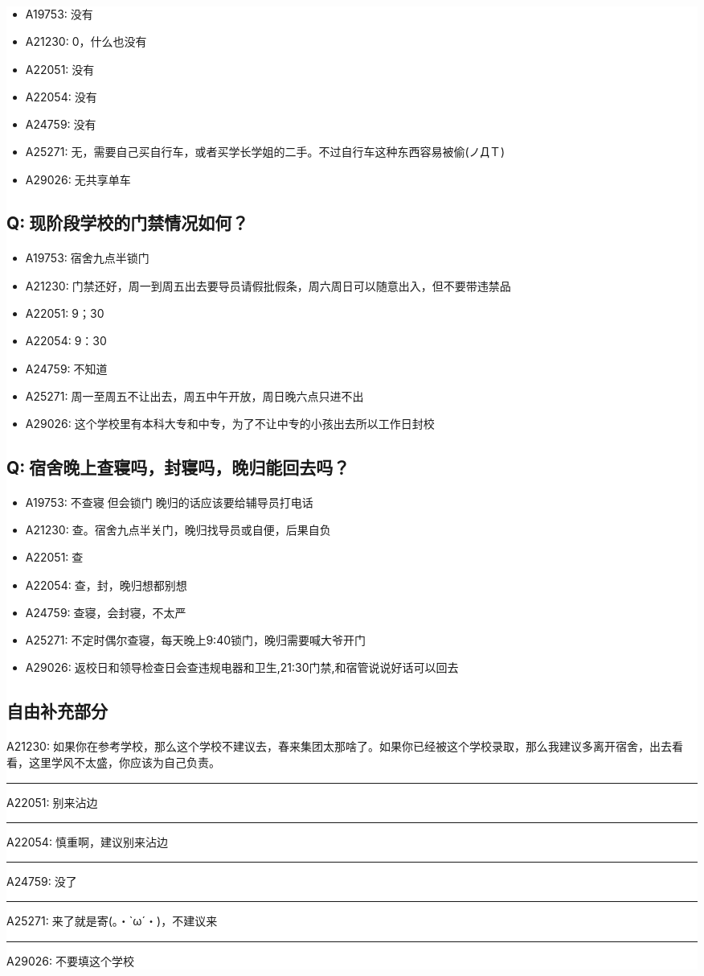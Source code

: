 - A19753: 没有

- A21230: 0，什么也没有

- A22051: 没有

- A22054: 没有

- A24759: 没有

- A25271: 无，需要自己买自行车，或者买学长学姐的二手。不过自行车这种东西容易被偷(ノДＴ)

- A29026: 无共享单车

## Q: 现阶段学校的门禁情况如何？

- A19753: 宿舍九点半锁门

- A21230: 门禁还好，周一到周五出去要导员请假批假条，周六周日可以随意出入，但不要带违禁品

- A22051: 9；30

- A22054: 9：30

- A24759: 不知道

- A25271: 周一至周五不让出去，周五中午开放，周日晚六点只进不出

- A29026: 这个学校里有本科大专和中专，为了不让中专的小孩出去所以工作日封校

## Q: 宿舍晚上查寝吗，封寝吗，晚归能回去吗？

- A19753: 不查寝 但会锁门 晚归的话应该要给辅导员打电话

- A21230: 查。宿舍九点半关门，晚归找导员或自便，后果自负

- A22051: 查

- A22054: 查，封，晚归想都别想

- A24759: 查寝，会封寝，不太严

- A25271: 不定时偶尔查寝，每天晚上9:40锁门，晚归需要喊大爷开门

- A29026: 返校日和领导检查日会查违规电器和卫生,21:30门禁,和宿管说说好话可以回去

## 自由补充部分

A21230: 如果你在参考学校，那么这个学校不建议去，春来集团太那啥了。如果你已经被这个学校录取，那么我建议多离开宿舍，出去看看，这里学风不太盛，你应该为自己负责。

***

A22051: 别来沾边

***

A22054: 慎重啊，建议别来沾边

***

A24759: 没了

***

A25271: 来了就是寄(。・`ω´・)，不建议来

***

A29026: 不要填这个学校